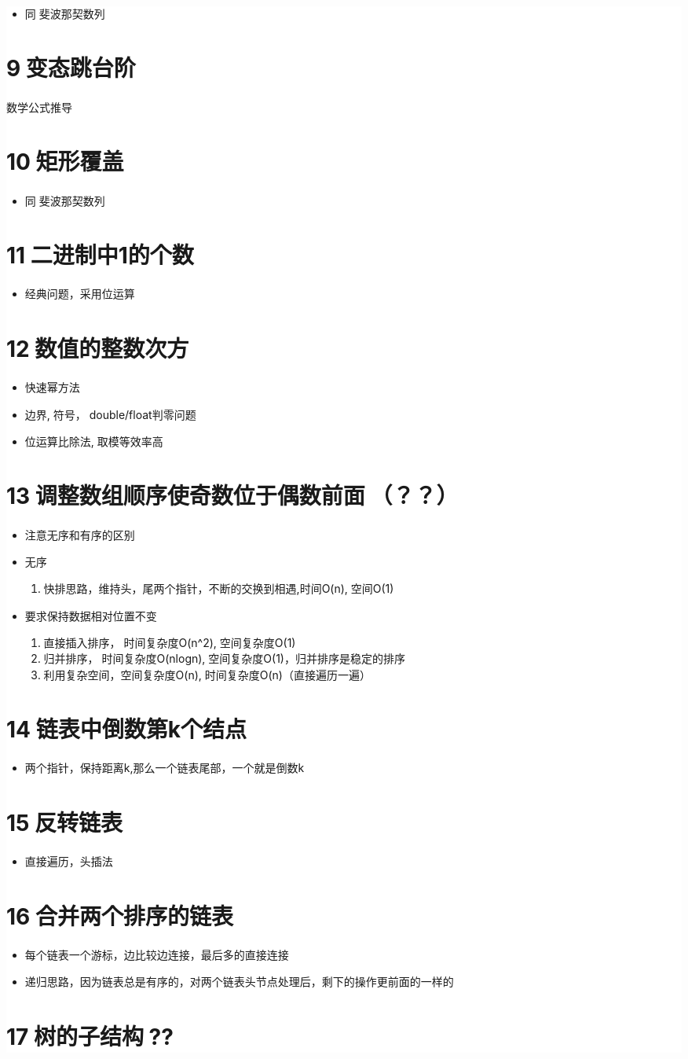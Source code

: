 * 同 斐波那契数列

# 9 变态跳台阶

数学公式推导

# 10 矩形覆盖

* 同 斐波那契数列

# 11 二进制中1的个数

* 经典问题，采用位运算

# 12 数值的整数次方

* 快速幂方法

* 边界, 符号， double/float判零问题

* 位运算比除法, 取模等效率高

# 13 调整数组顺序使奇数位于偶数前面 （？？）

* 注意无序和有序的区别

* 无序
	1. 快排思路，维持头，尾两个指针，不断的交换到相遇,时间O(n), 空间O(1)
* 要求保持数据相对位置不变

	1. 直接插入排序， 时间复杂度O(n^2), 空间复杂度O(1)
	2. 归并排序， 时间复杂度O(nlogn), 空间复杂度O(1)，归并排序是稳定的排序
	3. 利用复杂空间，空间复杂度O(n), 时间复杂度O(n)（直接遍历一遍）

# 14 链表中倒数第k个结点
* 两个指针，保持距离k,那么一个链表尾部，一个就是倒数k

# 15 反转链表

* 直接遍历，头插法

# 16 合并两个排序的链表

* 每个链表一个游标，边比较边连接，最后多的直接连接

* 递归思路，因为链表总是有序的，对两个链表头节点处理后，剩下的操作更前面的一样的

# 17 树的子结构 ??
